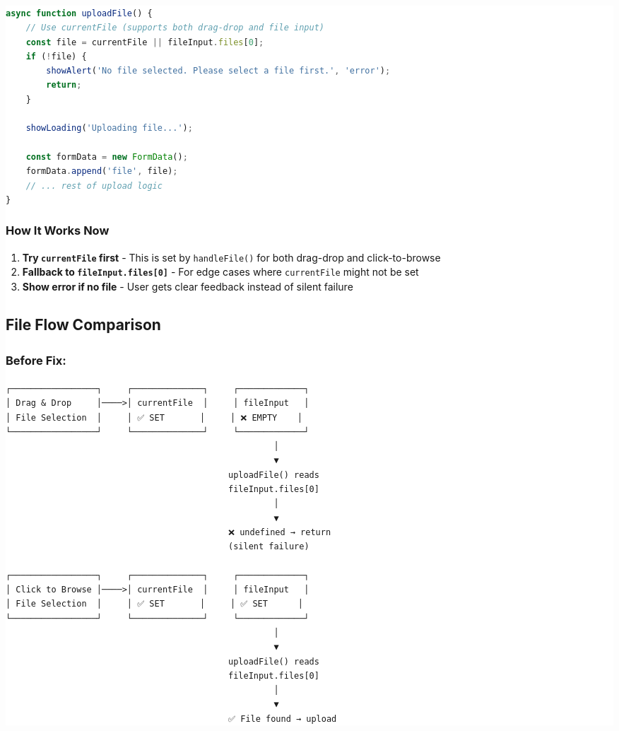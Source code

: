 ```javascript
async function uploadFile() {
    // Use currentFile (supports both drag-drop and file input)
    const file = currentFile || fileInput.files[0];
    if (!file) {
        showAlert('No file selected. Please select a file first.', 'error');
        return;
    }

    showLoading('Uploading file...');

    const formData = new FormData();
    formData.append('file', file);
    // ... rest of upload logic
}
```

### How It Works Now

1. **Try `currentFile` first** - This is set by `handleFile()` for both drag-drop and click-to-browse
2. **Fallback to `fileInput.files[0]`** - For edge cases where `currentFile` might not be set
3. **Show error if no file** - User gets clear feedback instead of silent failure

## File Flow Comparison

### Before Fix:
```
┌─────────────────┐     ┌──────────────┐     ┌─────────────┐
│ Drag & Drop     │────>│ currentFile  │     │ fileInput   │
│ File Selection  │     │ ✅ SET       │     │ ❌ EMPTY    │
└─────────────────┘     └──────────────┘     └─────────────┘
                                                     │
                                                     ▼
                                            uploadFile() reads
                                            fileInput.files[0]
                                                     │
                                                     ▼
                                            ❌ undefined → return
                                            (silent failure)

┌─────────────────┐     ┌──────────────┐     ┌─────────────┐
│ Click to Browse │────>│ currentFile  │     │ fileInput   │
│ File Selection  │     │ ✅ SET       │     │ ✅ SET      │
└─────────────────┘     └──────────────┘     └─────────────┘
                                                     │
                                                     ▼
                                            uploadFile() reads
                                            fileInput.files[0]
                                                     │
                                                     ▼
                                            ✅ File found → upload
```
